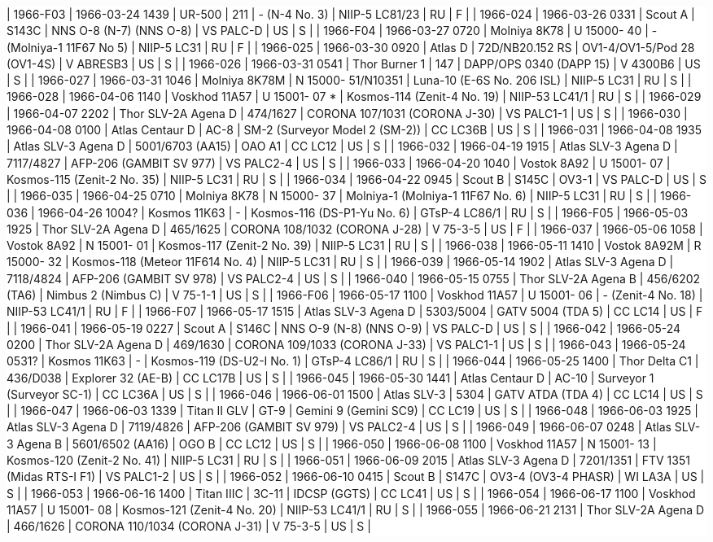 | 1966-F03 | 1966-03-24 1439  | UR-500                | 211                | - (N-4 No. 3)                           | NIIP-5 LC81/23  | RU | F |
| 1966-024 | 1966-03-26 0331  | Scout A               | S143C              | NNS O-8  (N-7) (NNS O-8)                | VS PALC-D       | US | S |
| 1966-F04 | 1966-03-27 0720  | Molniya 8K78          | U 15000- 40        | - (Molniya-1 11F67 No 5)                | NIIP-5 LC31     | RU | F |
| 1966-025 | 1966-03-30 0920  | Atlas D               | 72D/NB20.152  RS   | OV1-4/OV1-5/Pod 28 (OV1-4S)             | V ABRESB3       | US | S |
| 1966-026 | 1966-03-31 0541  | Thor Burner 1         | 147                | DAPP/OPS 0340 (DAPP 15)                 | V 4300B6        | US | S |
| 1966-027 | 1966-03-31 1046  | Molniya 8K78M         | N 15000- 51/N10351 | Luna-10 (E-6S No. 206 ISL)              | NIIP-5 LC31     | RU | S |
| 1966-028 | 1966-04-06 1140  | Voskhod 11A57         | U 15001- 07 \*     | Kosmos-114 (Zenit-4 No. 19)             | NIIP-53 LC41/1  | RU | S |
| 1966-029 | 1966-04-07 2202  | Thor SLV-2A Agena D   | 474/1627           | CORONA 107/1031 (CORONA J-30)           | VS PALC1-1      | US | S |
| 1966-030 | 1966-04-08 0100  | Atlas Centaur D       | AC-8               | SM-2 (Surveyor Model 2 (SM-2))          | CC LC36B        | US | S |
| 1966-031 | 1966-04-08 1935  | Atlas SLV-3 Agena D   | 5001/6703 (AA15)   | OAO A1                                  | CC LC12         | US | S |
| 1966-032 | 1966-04-19 1915  | Atlas SLV-3 Agena D   | 7117/4827          | AFP-206 (GAMBIT SV 977)                 | VS PALC2-4      | US | S |
| 1966-033 | 1966-04-20 1040  | Vostok 8A92           | U 15001- 07        | Kosmos-115 (Zenit-2 No. 35)             | NIIP-5 LC31     | RU | S |
| 1966-034 | 1966-04-22 0945  | Scout B               | S145C              | OV3-1                                   | VS PALC-D       | US | S |
| 1966-035 | 1966-04-25 0710  | Molniya 8K78          | N 15000- 37        | Molniya-1 (Molniya-1 11F67 No. 6)       | NIIP-5 LC31     | RU | S |
| 1966-036 | 1966-04-26 1004? | Kosmos 11K63          | -                  | Kosmos-116 (DS-P1-Yu No. 6)             | GTsP-4 LC86/1   | RU | S |
| 1966-F05 | 1966-05-03 1925  | Thor SLV-2A Agena D   | 465/1625           | CORONA 108/1032 (CORONA J-28)           | V 75-3-5        | US | F |
| 1966-037 | 1966-05-06 1058  | Vostok 8A92           | N 15001- 01        | Kosmos-117 (Zenit-2 No. 39)             | NIIP-5 LC31     | RU | S |
| 1966-038 | 1966-05-11 1410  | Vostok 8A92M          | R 15000- 32        | Kosmos-118 (Meteor 11F614 No. 4)        | NIIP-5 LC31     | RU | S |
| 1966-039 | 1966-05-14 1902  | Atlas SLV-3 Agena D   | 7118/4824          | AFP-206 (GAMBIT SV 978)                 | VS PALC2-4      | US | S |
| 1966-040 | 1966-05-15 0755  | Thor SLV-2A Agena B   | 456/6202 (TA6)     | Nimbus 2 (Nimbus C)                     | V 75-1-1        | US | S |
| 1966-F06 | 1966-05-17 1100  | Voskhod 11A57         | U 15001- 06        | - (Zenit-4 No. 18)                      | NIIP-53 LC41/1  | RU | F |
| 1966-F07 | 1966-05-17 1515  | Atlas SLV-3 Agena D   | 5303/5004          | GATV 5004 (TDA 5)                       | CC LC14         | US | F |
| 1966-041 | 1966-05-19 0227  | Scout A               | S146C              | NNS O-9  (N-8) (NNS O-9)                | VS PALC-D       | US | S |
| 1966-042 | 1966-05-24 0200  | Thor SLV-2A Agena D   | 469/1630           | CORONA 109/1033 (CORONA J-33)           | VS PALC1-1      | US | S |
| 1966-043 | 1966-05-24 0531? | Kosmos 11K63          | -                  | Kosmos-119 (DS-U2-I No. 1)              | GTsP-4 LC86/1   | RU | S |
| 1966-044 | 1966-05-25 1400  | Thor Delta C1         | 436/D038           | Explorer 32 (AE-B)                      | CC LC17B        | US | S |
| 1966-045 | 1966-05-30 1441  | Atlas Centaur D       | AC-10              | Surveyor 1 (Surveyor SC-1)              | CC LC36A        | US | S |
| 1966-046 | 1966-06-01 1500  | Atlas SLV-3           | 5304               | GATV ATDA (TDA 4)                       | CC LC14         | US | S |
| 1966-047 | 1966-06-03 1339  | Titan II GLV          | GT-9               | Gemini 9 (Gemini SC9)                   | CC LC19         | US | S |
| 1966-048 | 1966-06-03 1925  | Atlas SLV-3 Agena D   | 7119/4826          | AFP-206 (GAMBIT SV 979)                 | VS PALC2-4      | US | S |
| 1966-049 | 1966-06-07 0248  | Atlas SLV-3 Agena B   | 5601/6502 (AA16)   | OGO B                                   | CC LC12         | US | S |
| 1966-050 | 1966-06-08 1100  | Voskhod 11A57         | N 15001- 13        | Kosmos-120 (Zenit-2 No. 41)             | NIIP-5 LC31     | RU | S |
| 1966-051 | 1966-06-09 2015  | Atlas SLV-3 Agena D   | 7201/1351          | FTV 1351 (Midas RTS-I F1)               | VS PALC1-2      | US | S |
| 1966-052 | 1966-06-10 0415  | Scout B               | S147C              | OV3-4 (OV3-4 PHASR)                     | WI LA3A         | US | S |
| 1966-053 | 1966-06-16 1400  | Titan IIIC            | 3C-11              | IDCSP (GGTS)                            | CC LC41         | US | S |
| 1966-054 | 1966-06-17 1100  | Voskhod 11A57         | U 15001- 08        | Kosmos-121 (Zenit-4 No. 20)             | NIIP-53 LC41/1  | RU | S |
| 1966-055 | 1966-06-21 2131  | Thor SLV-2A Agena D   | 466/1626           | CORONA 110/1034 (CORONA J-31)           | V 75-3-5        | US | S |